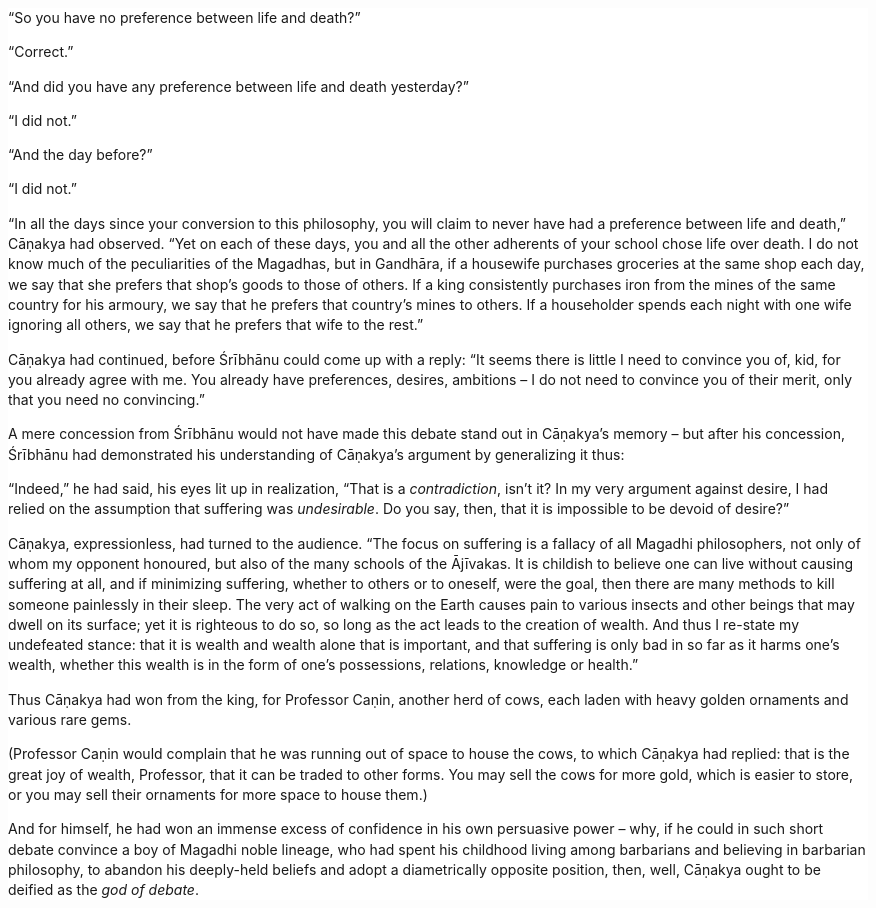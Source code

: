“So you have no preference between life and death?”

“Correct.”

“And did you have any preference between life and death yesterday?”

“I did not.”

“And the day before?”

“I did not.”

“In all the days since your conversion to this philosophy, you will claim to never have had a preference between life and death,” Cāṇakya had observed. “Yet on each of these days, you and all the other adherents of your school chose life over death. I do not know much of the peculiarities of the Magadhas, but in Gandhāra, if a housewife purchases groceries at the same shop each day, we say that she prefers that shop’s goods to those of others. If a king consistently purchases iron from the mines of the same country for his armoury, we say that he prefers that country’s mines to others. If a householder spends each night with one wife ignoring all others, we say that he prefers that wife to the rest.”

Cāṇakya had continued, before Śrībhānu could come up with a reply: “It seems there is little I need to convince you of, kid, for you already agree with me. You already have preferences, desires, ambitions – I do not need to convince you of their merit, only that you need no convincing.”

A mere concession from Śrībhānu would not have made this debate stand out in Cāṇakya’s memory – but after his concession, Śrībhānu had demonstrated his understanding of Cāṇakya’s argument by generalizing it thus:

“Indeed,” he had said, his eyes lit up in realization, “That is a _contradiction_, isn’t it? In my very argument against desire, I had relied on the assumption that suffering was _undesirable_. Do you say, then, that it is impossible to be devoid of desire?”

Cāṇakya, expressionless, had turned to the audience. “The focus on suffering is a fallacy of all Magadhi philosophers, not only of whom my opponent honoured, but also of the many schools of the Ājīvakas. It is childish to believe one can live without causing suffering at all, and if minimizing suffering, whether to others or to oneself, were the goal, then there are many methods to kill someone painlessly in their sleep. The very act of walking on the Earth causes pain to various insects and other beings that may dwell on its surface; yet it is righteous to do so, so long as the act leads to the creation of wealth. And thus I re-state my undefeated stance: that it is wealth and wealth alone that is important, and that suffering is only bad in so far as it harms one’s wealth, whether this wealth is in the form of one’s possessions, relations, knowledge or health.”

Thus Cāṇakya had won from the king, for Professor Caṇin, another herd of cows, each laden with heavy golden ornaments and various rare gems.

(Professor Caṇin would complain that he was running out of space to house the cows, to which Cāṇakya had replied: that is the great joy of wealth, Professor, that it can be traded to other forms. You may sell the cows for more gold, which is easier to store, or you may sell their ornaments for more space to house them.)

And for himself, he had won an immense excess of confidence in his own persuasive power – why, if he could in such short debate convince a boy of Magadhi noble lineage, who had spent his childhood living among barbarians and believing in barbarian philosophy, to abandon his deeply-held beliefs and adopt a diametrically opposite position, then, well, Cāṇakya ought to be deified as the _god of debate_.
